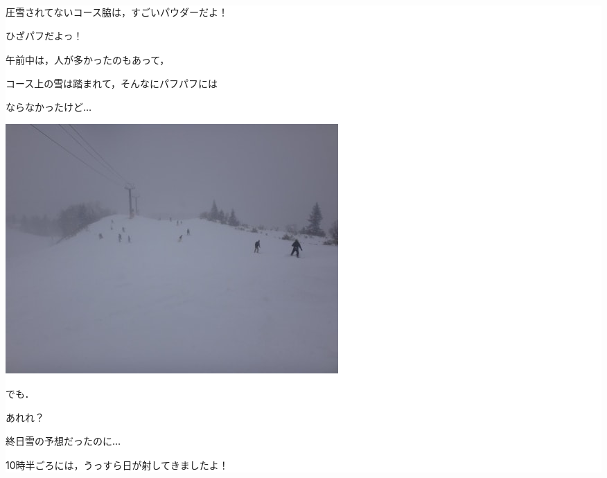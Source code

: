 
圧雪されてないコース脇は，すごいパウダーだよ！


ひざパフだよっ！





午前中は，人が多かったのもあって，


コース上の雪は踏まれて，そんなにパフパフには


ならなかったけど…




![66b1e144e39e1aeee422271e5a8fc4a6.jpg](images/66b1e144e39e1aeee422271e5a8fc4a6.jpg)







でも．


あれれ？


終日雪の予想だったのに…


10時半ごろには，うっすら日が射してきましたよ！



